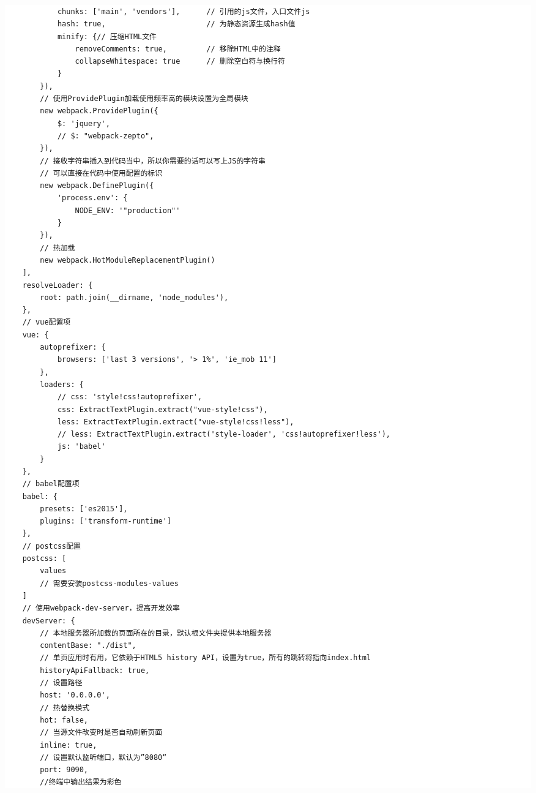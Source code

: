 ```
            chunks: ['main', 'vendors'],      // 引用的js文件，入口文件js
            hash: true,                       // 为静态资源生成hash值
            minify: {// 压缩HTML文件
                removeComments: true,         // 移除HTML中的注释
                collapseWhitespace: true      // 删除空白符与换行符
            }
        }),
        // 使用ProvidePlugin加载使用频率高的模块设置为全局模块
        new webpack.ProvidePlugin({
            $: 'jquery',
            // $: "webpack-zepto",
        }),
        // 接收字符串插入到代码当中，所以你需要的话可以写上JS的字符串
        // 可以直接在代码中使用配置的标识
        new webpack.DefinePlugin({
            'process.env': {
                NODE_ENV: '"production"'
            }
        }),
        // 热加载
        new webpack.HotModuleReplacementPlugin()
    ],
    resolveLoader: {
        root: path.join(__dirname, 'node_modules'),
    },
    // vue配置项
    vue: {
        autoprefixer: {
            browsers: ['last 3 versions', '> 1%', 'ie_mob 11']
        },
        loaders: {
            // css: 'style!css!autoprefixer',
            css: ExtractTextPlugin.extract("vue-style!css"),
            less: ExtractTextPlugin.extract("vue-style!css!less"),
            // less: ExtractTextPlugin.extract('style-loader', 'css!autoprefixer!less'),
            js: 'babel'
        }
    },
    // babel配置项
    babel: {
        presets: ['es2015'],
        plugins: ['transform-runtime']
    },
    // postcss配置
    postcss: [
        values
        // 需要安装postcss-modules-values
    ]
    // 使用webpack-dev-server，提高开发效率
    devServer: {
        // 本地服务器所加载的页面所在的目录，默认根文件夹提供本地服务器
        contentBase: "./dist",
        // 单页应用时有用，它依赖于HTML5 history API，设置为true，所有的跳转将指向index.html
        historyApiFallback: true,
        // 设置路径
        host: '0.0.0.0',
        // 热替换模式
        hot: false,
        // 当源文件改变时是否自动刷新页面
        inline: true,
        // 设置默认监听端口，默认为”8080“
        port: 9090,
        //终端中输出结果为彩色
```